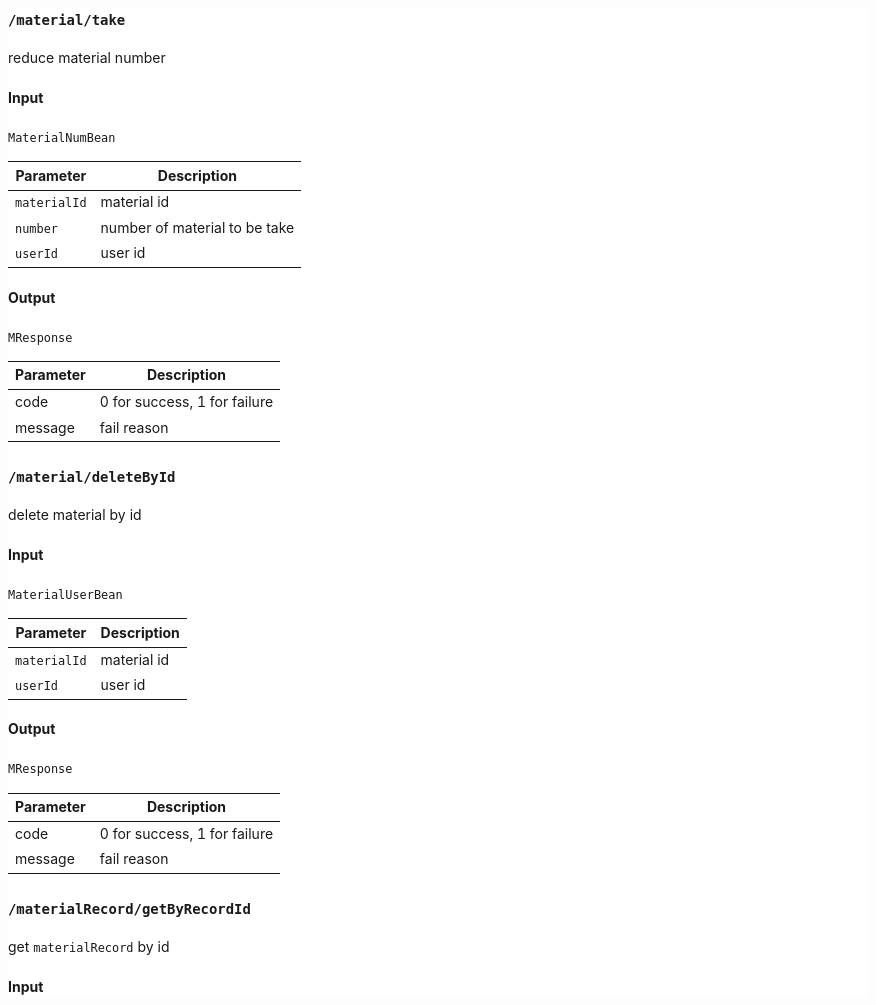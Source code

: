 ### `/material/take`

reduce material number

#### Input

`MaterialNumBean`

| Parameter    | Description                   |
| ------------ | ----------------------------- |
| `materialId` | material id                   |
| `number`     | number of material to be take |
| `userId`     | user id                       |

#### Output

`MResponse`

| Parameter | Description                  |
| --------- | ---------------------------- |
| code      | 0 for success, 1 for failure |
| message   | fail reason                  |

### `/material/deleteById`

delete material by id

#### Input

`MaterialUserBean`

| Parameter    | Description |
| ------------ | ----------- |
| `materialId` | material id |
| `userId`     | user id     |

#### Output

`MResponse`

| Parameter | Description                  |
| --------- | ---------------------------- |
| code      | 0 for success, 1 for failure |
| message   | fail reason                  |

### `/materialRecord/getByRecordId`

get `materialRecord` by id

#### Input
